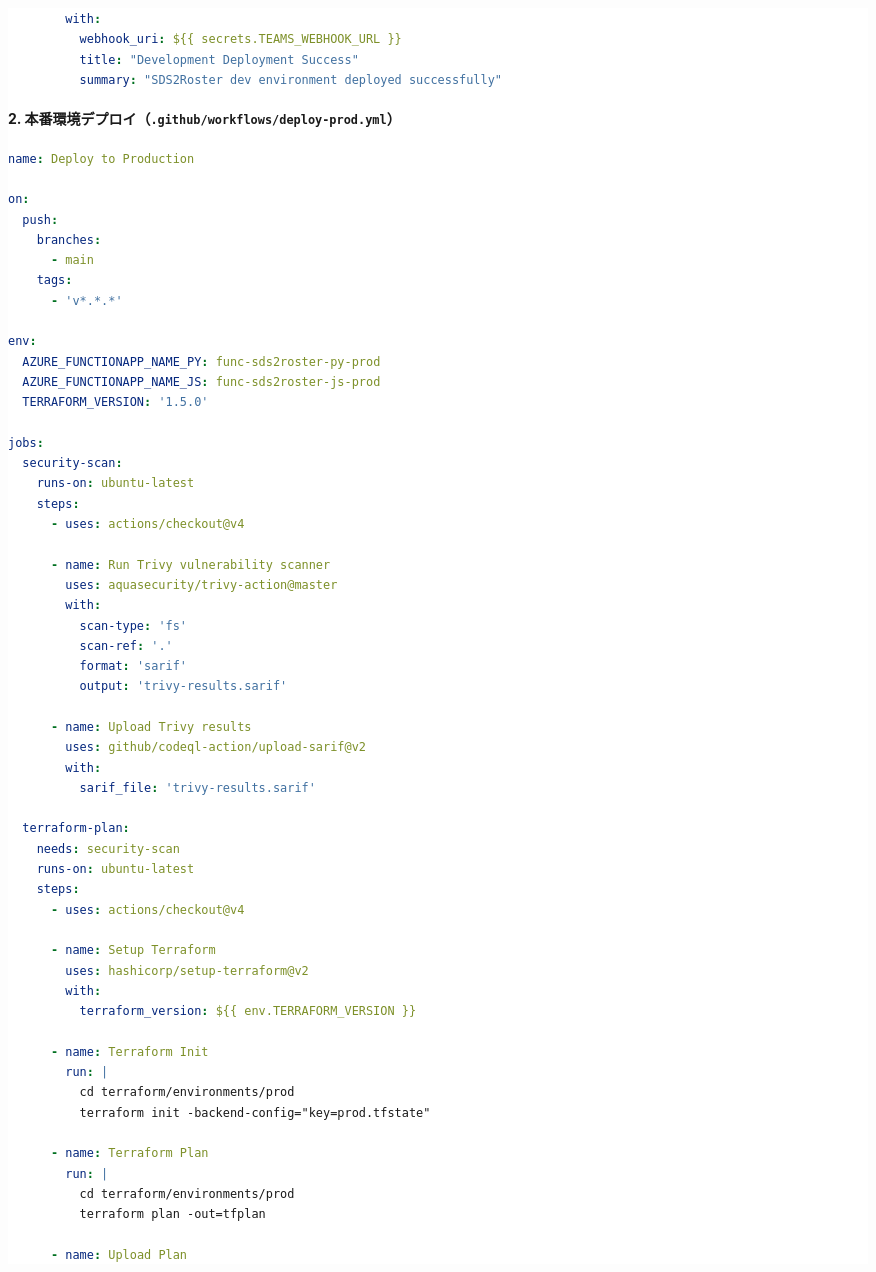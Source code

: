 ```yaml
        with:
          webhook_uri: ${{ secrets.TEAMS_WEBHOOK_URL }}
          title: "Development Deployment Success"
          summary: "SDS2Roster dev environment deployed successfully"
```

#### 2. 本番環境デプロイ（`.github/workflows/deploy-prod.yml`）

```yaml
name: Deploy to Production

on:
  push:
    branches:
      - main
    tags:
      - 'v*.*.*'

env:
  AZURE_FUNCTIONAPP_NAME_PY: func-sds2roster-py-prod
  AZURE_FUNCTIONAPP_NAME_JS: func-sds2roster-js-prod
  TERRAFORM_VERSION: '1.5.0'

jobs:
  security-scan:
    runs-on: ubuntu-latest
    steps:
      - uses: actions/checkout@v4
      
      - name: Run Trivy vulnerability scanner
        uses: aquasecurity/trivy-action@master
        with:
          scan-type: 'fs'
          scan-ref: '.'
          format: 'sarif'
          output: 'trivy-results.sarif'
      
      - name: Upload Trivy results
        uses: github/codeql-action/upload-sarif@v2
        with:
          sarif_file: 'trivy-results.sarif'

  terraform-plan:
    needs: security-scan
    runs-on: ubuntu-latest
    steps:
      - uses: actions/checkout@v4
      
      - name: Setup Terraform
        uses: hashicorp/setup-terraform@v2
        with:
          terraform_version: ${{ env.TERRAFORM_VERSION }}
      
      - name: Terraform Init
        run: |
          cd terraform/environments/prod
          terraform init -backend-config="key=prod.tfstate"
      
      - name: Terraform Plan
        run: |
          cd terraform/environments/prod
          terraform plan -out=tfplan
      
      - name: Upload Plan
```